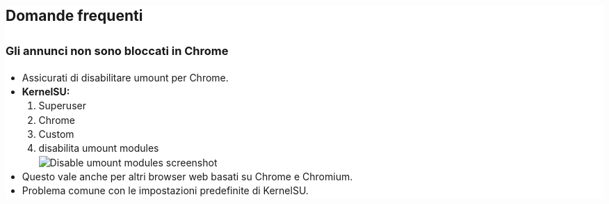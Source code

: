 ## Domande frequenti

### Gli annunci non sono bloccati in Chrome

- Assicurati di disabilitare umount per Chrome.
- **KernelSU:**
  1. Superuser
  2. Chrome
  3. Custom
  4. disabilita umount modules<br> <img src="https://raw.githubusercontent.com/bindhosts/bindhosts/master/Documentation/screenshots/umount_chrome.png" 
        onerror="this.onerror=null;this.src='https://raw.gitmirror.com/bindhosts/bindhosts/master/Documentation/screenshots/umount_chrome.png';"
        width="100%" alt="Disable umount modules screenshot">
- Questo vale anche per altri browser web basati su Chrome e Chromium.
- Problema comune con le impostazioni predefinite di KernelSU.

